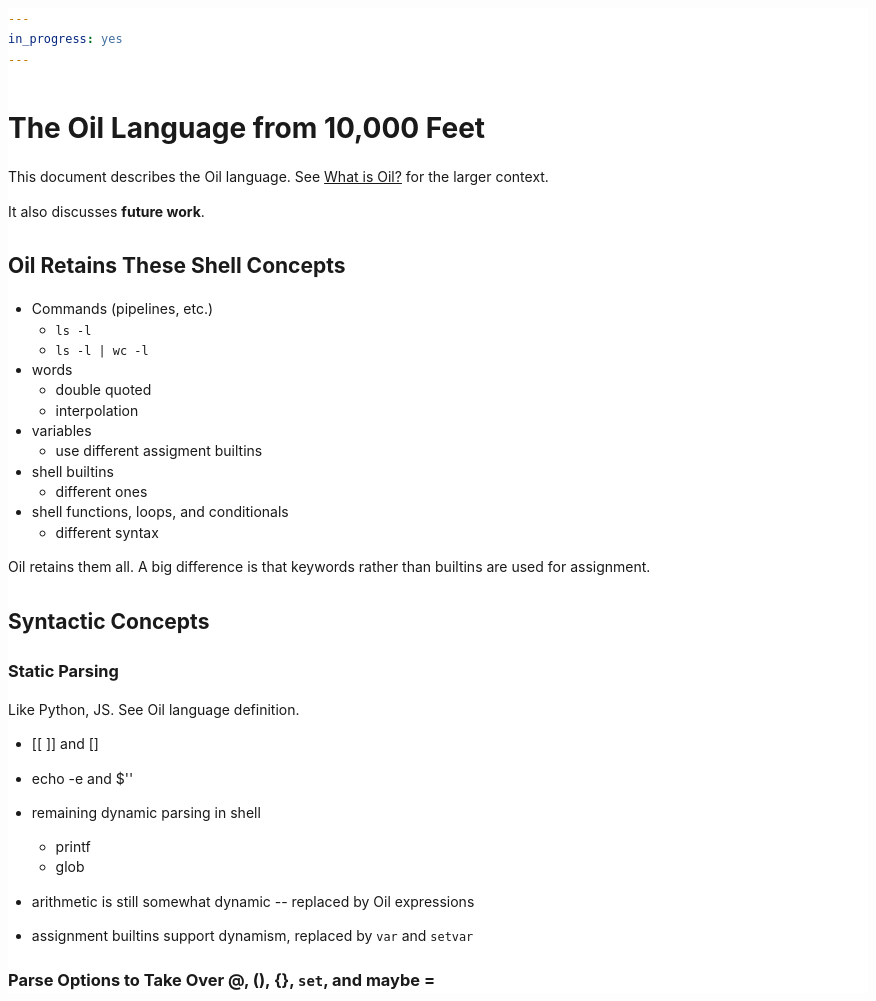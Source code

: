 ```yaml
---
in_progress: yes
---
```


The Oil Language from 10,000 Feet
=================================

This document describes the Oil language.  See [What is Oil?](what-is-oil.html)
for the larger context.

It also discusses **future work**.


<div id="toc">
</div> 

## Oil Retains These Shell Concepts

- Commands (pipelines, etc.)
  - `ls -l`
  - `ls -l | wc -l`
- words
  - double quoted
  - interpolation
- variables
  - use different assigment builtins
- shell builtins
  - different ones
- shell functions, loops, and conditionals
  - different syntax



Oil retains them all.  A big difference is that keywords rather than builtins
are used for assignment.

## Syntactic Concepts

### Static Parsing

Like Python, JS.  See Oil language definition.

- [[ ]] and []
- echo -e and $''

- remaining dynamic parsing in shell
  - printf
  - glob
- arithmetic is still somewhat dynamic -- replaced by Oil expressions
- assignment builtins support dynamism, replaced by `var` and `setvar`

### Parse Options to Take Over @, (), {}, `set`, and maybe =
